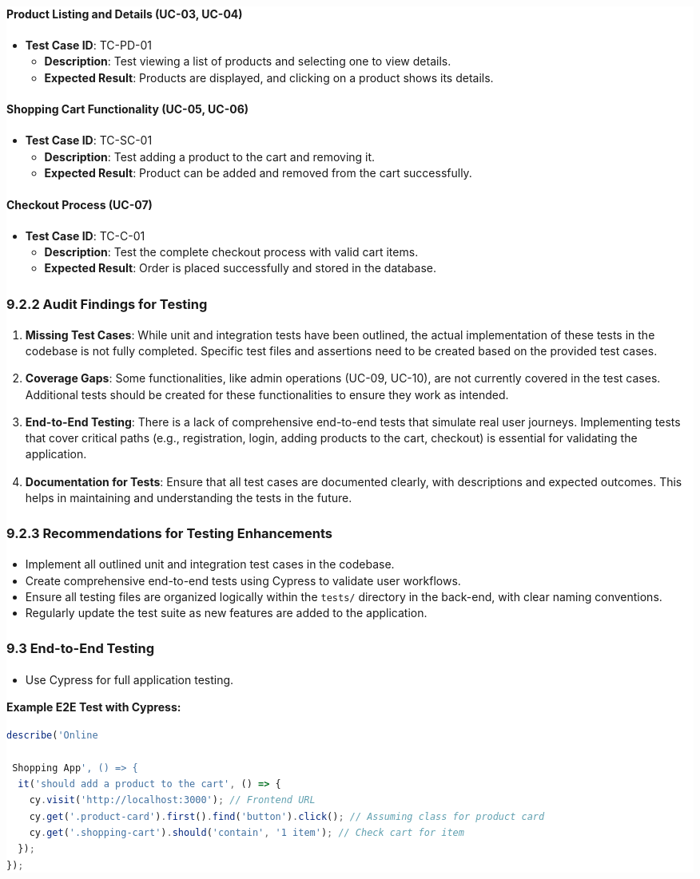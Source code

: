 #### **Product Listing and Details (UC-03, UC-04)**
- **Test Case ID**: TC-PD-01
  - **Description**: Test viewing a list of products and selecting one to view details.
  - **Expected Result**: Products are displayed, and clicking on a product shows its details.

#### **Shopping Cart Functionality (UC-05, UC-06)**
- **Test Case ID**: TC-SC-01
  - **Description**: Test adding a product to the cart and removing it.
  - **Expected Result**: Product can be added and removed from the cart successfully.

#### **Checkout Process (UC-07)**
- **Test Case ID**: TC-C-01
  - **Description**: Test the complete checkout process with valid cart items.
  - **Expected Result**: Order is placed successfully and stored in the database.

### **9.2.2 Audit Findings for Testing**

1. **Missing Test Cases**: While unit and integration tests have been outlined, the actual implementation of these tests in the codebase is not fully completed. Specific test files and assertions need to be created based on the provided test cases.

2. **Coverage Gaps**: Some functionalities, like admin operations (UC-09, UC-10), are not currently covered in the test cases. Additional tests should be created for these functionalities to ensure they work as intended.

3. **End-to-End Testing**: There is a lack of comprehensive end-to-end tests that simulate real user journeys. Implementing tests that cover critical paths (e.g., registration, login, adding products to the cart, checkout) is essential for validating the application.

4. **Documentation for Tests**: Ensure that all test cases are documented clearly, with descriptions and expected outcomes. This helps in maintaining and understanding the tests in the future.

### **9.2.3 Recommendations for Testing Enhancements**

- Implement all outlined unit and integration test cases in the codebase.
- Create comprehensive end-to-end tests using Cypress to validate user workflows.
- Ensure all testing files are organized logically within the `tests/` directory in the back-end, with clear naming conventions.
- Regularly update the test suite as new features are added to the application.



### **9.3 End-to-End Testing**
- Use Cypress for full application testing.

**Example E2E Test with Cypress:**
```javascript
describe('Online

 Shopping App', () => {
  it('should add a product to the cart', () => {
    cy.visit('http://localhost:3000'); // Frontend URL
    cy.get('.product-card').first().find('button').click(); // Assuming class for product card
    cy.get('.shopping-cart').should('contain', '1 item'); // Check cart for item
  });
});
```

